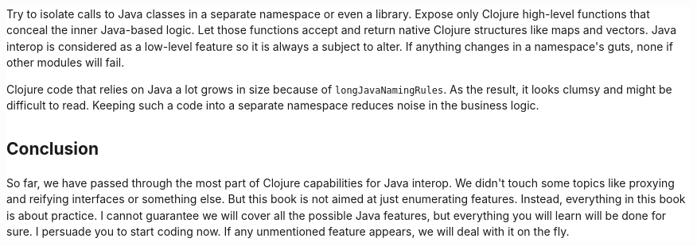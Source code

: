 Try to isolate calls to Java classes in a separate namespace or even a library. Expose only Clojure high-level functions that conceal the inner Java-based logic. Let those functions accept and return native Clojure structures like maps and vectors. Java interop is considered as a low-level feature so it is always a subject to alter. If anything changes in a namespace's guts, none if other modules will fail.

Clojure code that relies on Java a lot grows in size because of `longJavaNamingRules`. As the result, it looks clumsy and might be difficult to read. Keeping such a code into a separate namespace reduces noise in the business logic.

## Conclusion

So far, we have passed through the most part of Clojure capabilities for Java interop. We didn't touch some topics like proxying and reifying interfaces or something else. But this book is not aimed at just enumerating features. Instead, everything in this book is about practice. I cannot guarantee we will cover all the possible Java features, but everything you will learn will be done for sure. I persuade you to start coding now. If any unmentioned feature appears, we will deal with it on the fly.
